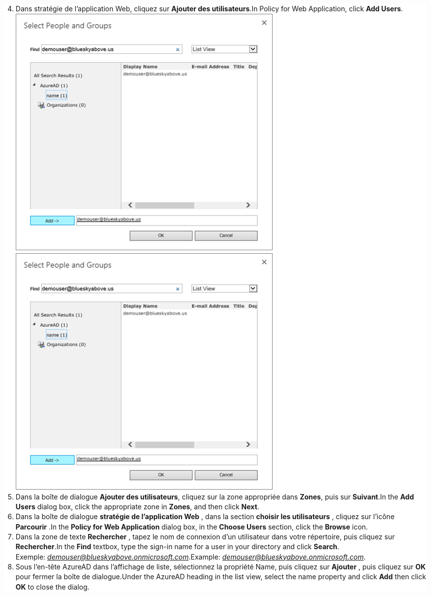4. <span data-ttu-id="df22c-223">Dans stratégie de l’application Web, cliquez sur **Ajouter des utilisateurs**.</span><span class="sxs-lookup"><span data-stu-id="df22c-223">In Policy for Web Application, click **Add Users**.</span></span><br/><span data-ttu-id="df22c-224">![Recherche d’un utilisateur par sa revendication de nom](media/SAML11/fig11-searchbynameclaim.png)</span><span class="sxs-lookup"><span data-stu-id="df22c-224">![Searching for a user by their name claim](media/SAML11/fig11-searchbynameclaim.png)</span></span><br/>
5. <span data-ttu-id="df22c-225">Dans la boîte de dialogue **Ajouter des utilisateurs**, cliquez sur la zone appropriée dans **Zones**, puis sur **Suivant**.</span><span class="sxs-lookup"><span data-stu-id="df22c-225">In the **Add Users** dialog box, click the appropriate zone in **Zones**, and then click **Next**.</span></span>
6. <span data-ttu-id="df22c-226">Dans la boîte de dialogue **stratégie de l’application Web** , dans la section **choisir les utilisateurs** , cliquez sur l’icône **Parcourir** .</span><span class="sxs-lookup"><span data-stu-id="df22c-226">In the **Policy for Web Application** dialog box, in the **Choose Users** section, click the **Browse** icon.</span></span>
7. <span data-ttu-id="df22c-227">Dans la zone de texte **Rechercher** , tapez le nom de connexion d’un utilisateur dans votre répertoire, puis cliquez sur **Rechercher**.</span><span class="sxs-lookup"><span data-stu-id="df22c-227">In the **Find** textbox, type the sign-in name for a user in your directory and click **Search**.</span></span> <br/><span data-ttu-id="df22c-228">Exemple: *demouser@blueskyabove.onmicrosoft.com*.</span><span class="sxs-lookup"><span data-stu-id="df22c-228">Example: *demouser@blueskyabove.onmicrosoft.com*.</span></span>
8. <span data-ttu-id="df22c-229">Sous l’en-tête AzureAD dans l’affichage de liste, sélectionnez la propriété Name, puis cliquez sur **Ajouter** , puis cliquez sur **OK** pour fermer la boîte de dialogue.</span><span class="sxs-lookup"><span data-stu-id="df22c-229">Under the AzureAD heading in the list view, select the name property and click **Add** then click **OK** to close the dialog.</span></span>